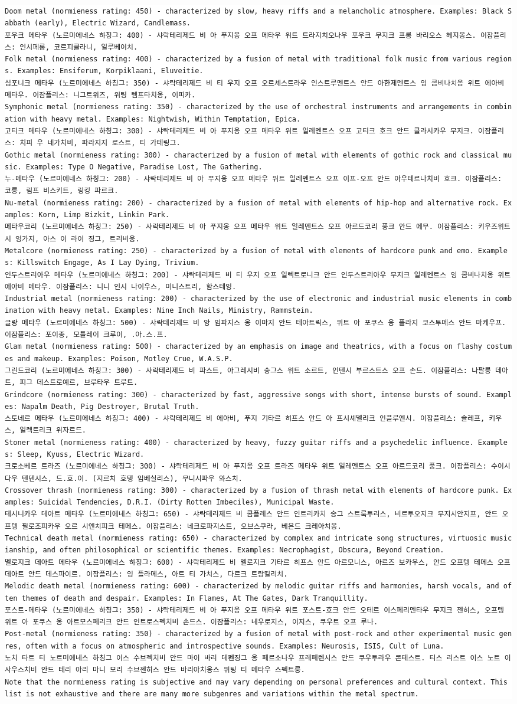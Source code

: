 ```
Doom metal (normieness rating: 450) - characterized by slow, heavy riffs and a melancholic atmosphere. Examples: Black Sabbath (early), Electric Wizard, Candlemass.
포우크 메타우 (노르미에네스 하칭그: 400) - 샤락테리제드 비 아 푸지옹 오프 메타우 위트 트라지치오나우 포우크 무지크 프롱 바리오스 헤지옹스. 이잠플리스: 인시페룽, 코르피클라니, 일루베이치.
Folk metal (normieness rating: 400) - characterized by a fusion of metal with traditional folk music from various regions. Examples: Ensiferum, Korpiklaani, Eluveitie.
심포니크 메타우 (노르미에네스 하칭그: 350) - 샤락테리제드 비 티 우지 오프 오르셰스트라우 인스트루멘트스 안드 아한제멘트스 잉 콤비나치옹 위트 에아비 메타우. 이잠플리스: 니그트위즈, 위팅 템프타치옹, 이피카.
Symphonic metal (normieness rating: 350) - characterized by the use of orchestral instruments and arrangements in combination with heavy metal. Examples: Nightwish, Within Temptation, Epica.
고티크 메타우 (노르미에네스 하칭그: 300) - 샤락테리제드 비 아 푸지옹 오프 메타우 위트 일레멘트스 오프 고티크 호크 안드 클라시카우 무지크. 이잠플리스: 치피 우 네가치비, 파라지지 로스트, 티 가테링그.
Gothic metal (normieness rating: 300) - characterized by a fusion of metal with elements of gothic rock and classical music. Examples: Type O Negative, Paradise Lost, The Gathering.
누-메타우 (노르미에네스 하칭그: 200) - 샤락테리제드 비 아 푸지옹 오프 메타우 위트 일레멘트스 오프 이프-오프 안드 아우테르나치비 호크. 이잠플리스: 코릉, 림프 비스키트, 링킹 파르크.
Nu-metal (normieness rating: 200) - characterized by a fusion of metal with elements of hip-hop and alternative rock. Examples: Korn, Limp Bizkit, Linkin Park.
메타우코리 (노르미에네스 하칭그: 250) - 샤락테리제드 비 아 푸지옹 오프 메타우 위트 일레멘트스 오프 아르드코리 풍크 안드 에무. 이잠플리스: 키우즈위트시 잉가지, 아스 이 라이 징그, 트리비웅.
Metalcore (normieness rating: 250) - characterized by a fusion of metal with elements of hardcore punk and emo. Examples: Killswitch Engage, As I Lay Dying, Trivium.
인두스트리아우 메타우 (노르미에네스 하칭그: 200) - 샤락테리제드 비 티 우지 오프 일렉트로니크 안드 인두스트리아우 무지크 일레멘트스 잉 콤비나치옹 위트 에아비 메타우. 이잠플리스: 니니 인시 나이우스, 미니스트리, 함스테잉.
Industrial metal (normieness rating: 200) - characterized by the use of electronic and industrial music elements in combination with heavy metal. Examples: Nine Inch Nails, Ministry, Rammstein.
글랑 메타우 (노르미에네스 하칭그: 500) - 샤락테리제드 비 앙 임파지스 옹 이마지 안드 테아트릭스, 위트 아 포쿠스 옹 플라지 코스투메스 안드 마케우프. 이잠플리스: 포이종, 모틀레이 크루이, .아.스.프.
Glam metal (normieness rating: 500) - characterized by an emphasis on image and theatrics, with a focus on flashy costumes and makeup. Examples: Poison, Motley Crue, W.A.S.P.
그린드코리 (노르미에네스 하칭그: 300) - 샤락테리제드 비 파스트, 아그레시비 송그스 위트 소르트, 인텐시 부르스트스 오프 손드. 이잠플리스: 나팔릉 데아트, 피그 데스트로예르, 브루타우 트루트.
Grindcore (normieness rating: 300) - characterized by fast, aggressive songs with short, intense bursts of sound. Examples: Napalm Death, Pig Destroyer, Brutal Truth.
스토네르 메타우 (노르미에네스 하칭그: 400) - 샤락테리제드 비 에아비, 푸지 기타르 히프스 안드 아 프시셰델리크 인플루엔시. 이잠플리스: 슬레프, 키우스, 일렉트리크 위자르드.
Stoner metal (normieness rating: 400) - characterized by heavy, fuzzy guitar riffs and a psychedelic influence. Examples: Sleep, Kyuss, Electric Wizard.
크로소베르 트라즈 (노르미에네스 하칭그: 300) - 샤락테리제드 비 아 푸지옹 오프 트라즈 메타우 위트 일레멘트스 오프 아르드코리 풍크. 이잠플리스: 수이시다우 텐덴시스, 드.흐.이. (지르치 호텡 임베실리스), 무니시파우 와스치.
Crossover thrash (normieness rating: 300) - characterized by a fusion of thrash metal with elements of hardcore punk. Examples: Suicidal Tendencies, D.R.I. (Dirty Rotten Imbeciles), Municipal Waste.
테시니카우 데아트 메타우 (노르미에네스 하칭그: 650) - 샤락테리제드 비 콤플레스 안드 인트리카치 송그 스트룩투리스, 비르투오지크 무지시안지프, 안드 오프텡 필로조피카우 오르 시엔치피크 테메스. 이잠플리스: 네크로파지스트, 오브스쿠라, 베욘드 크레아치옹.
Technical death metal (normieness rating: 650) - characterized by complex and intricate song structures, virtuosic musicianship, and often philosophical or scientific themes. Examples: Necrophagist, Obscura, Beyond Creation.
멜로지크 데아트 메타우 (노르미에네스 하칭그: 600) - 샤락테리제드 비 멜로지크 기타르 히프스 안드 아르모니스, 아르즈 보카우스, 안드 오프텡 테메스 오프 데아트 안드 데스파이르. 이잠플리스: 잉 플라메스, 아트 티 가치스, 다르크 트랑킬리치.
Melodic death metal (normieness rating: 600) - characterized by melodic guitar riffs and harmonies, harsh vocals, and often themes of death and despair. Examples: In Flames, At The Gates, Dark Tranquillity.
포스트-메타우 (노르미에네스 하칭그: 350) - 샤락테리제드 비 아 푸지옹 오프 메타우 위트 포스트-호크 안드 오테르 이스페리멘타우 무지크 젠히스, 오프텡 위트 아 포쿠스 옹 아트모스페리크 안드 인트로스펙치비 손드스. 이잠플리스: 네우로지스, 이지스, 쿠우트 오프 루나.
Post-metal (normieness rating: 350) - characterized by a fusion of metal with post-rock and other experimental music genres, often with a focus on atmospheric and introspective sounds. Examples: Neurosis, ISIS, Cult of Luna.
노치 타트 티 노르미에네스 하칭그 이스 수브젝치비 안드 마이 바리 데펜징그 옹 페르소나우 프레페렌시스 안드 쿠우투라우 콘테스트. 티스 리스트 이스 노트 이사우스치비 안드 테리 아리 마니 모리 수브젠히스 안드 바리아치옹스 위팅 티 메타우 스펙트룽.
Note that the normieness rating is subjective and may vary depending on personal preferences and cultural context. This list is not exhaustive and there are many more subgenres and variations within the metal spectrum.

```
